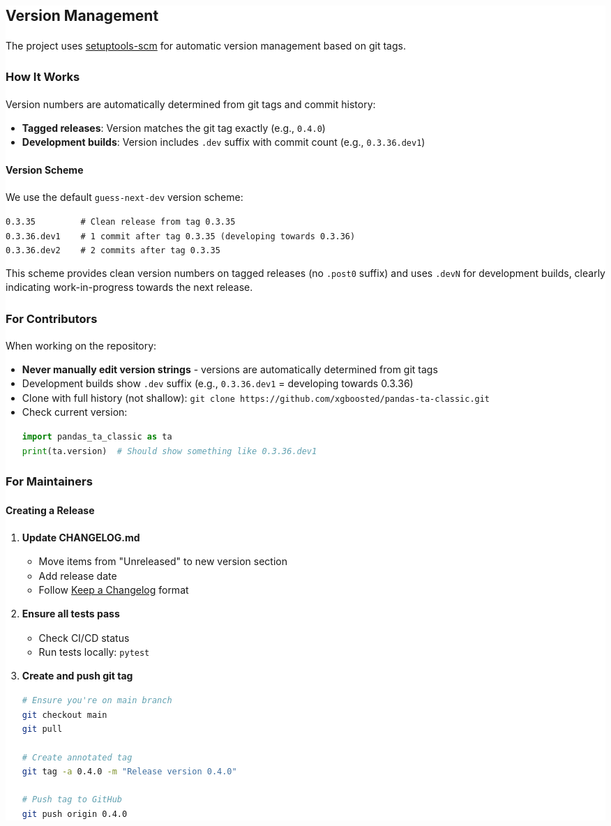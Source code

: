 ## Version Management

The project uses [setuptools-scm](https://github.com/pypa/setuptools-scm) for automatic version management based on git tags.

### How It Works

Version numbers are automatically determined from git tags and commit history:

- **Tagged releases**: Version matches the git tag exactly (e.g., `0.4.0`)
- **Development builds**: Version includes `.dev` suffix with commit count (e.g., `0.3.36.dev1`)

#### Version Scheme

We use the default `guess-next-dev` version scheme:
```
0.3.35         # Clean release from tag 0.3.35
0.3.36.dev1    # 1 commit after tag 0.3.35 (developing towards 0.3.36)
0.3.36.dev2    # 2 commits after tag 0.3.35
```

This scheme provides clean version numbers on tagged releases (no `.post0` suffix) and uses `.devN` for development builds, clearly indicating work-in-progress towards the next release.

### For Contributors

When working on the repository:

- **Never manually edit version strings** - versions are automatically determined from git tags
- Development builds show `.dev` suffix (e.g., `0.3.36.dev1` = developing towards 0.3.36)
- Clone with full history (not shallow): `git clone https://github.com/xgboosted/pandas-ta-classic.git`
- Check current version:
  ```python
  import pandas_ta_classic as ta
  print(ta.version)  # Should show something like 0.3.36.dev1
  ```

### For Maintainers

#### Creating a Release

1. **Update CHANGELOG.md**
   - Move items from "Unreleased" to new version section
   - Add release date
   - Follow [Keep a Changelog](https://keepachangelog.com/) format

2. **Ensure all tests pass**
   - Check CI/CD status
   - Run tests locally: `pytest`

3. **Create and push git tag**
   ```bash
   # Ensure you're on main branch
   git checkout main
   git pull
   
   # Create annotated tag
   git tag -a 0.4.0 -m "Release version 0.4.0"
   
   # Push tag to GitHub
   git push origin 0.4.0
   ```
